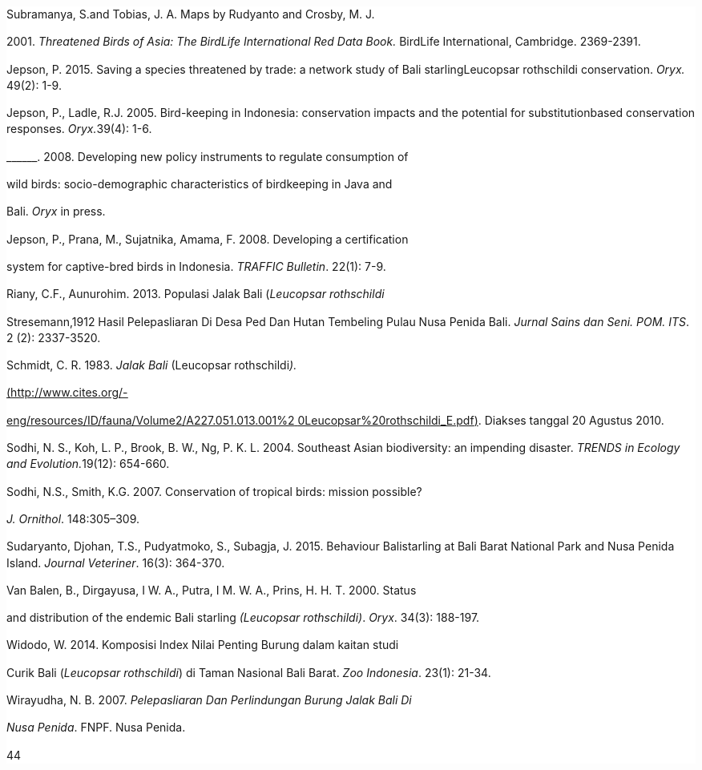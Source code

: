 <p><span class="font7">Subramanya, S.and Tobias, J. A. Maps by Rudyanto and Crosby, M. J.</span></p>
<p><span class="font7">2001. </span><span class="font7" style="font-style:italic;">Threatened Birds of Asia: The BirdLife International Red Data Book.</span><span class="font7"> BirdLife International, Cambridge. 2369-2391.</span></p>
<p><span class="font7">Jepson, P. 2015. Saving a species threatened by trade: a network study of Bali starlingLeucopsar rothschildi conservation. </span><span class="font7" style="font-style:italic;">Oryx.</span><span class="font7"> 49(2): 1-9.</span></p>
<p><span class="font7">Jepson, P., Ladle, R.J. 2005. Bird-keeping in Indonesia: conservation impacts and the potential for substitutionbased conservation responses. </span><span class="font7" style="font-style:italic;">Oryx.</span><span class="font7">39(4): 1-6.</span></p>
<p><span class="font7">______. 2008. Developing new policy instruments to regulate consumption of</span></p>
<p><span class="font7">wild birds: socio-demographic characteristics of birdkeeping in Java and</span></p>
<p><span class="font7">Bali. </span><span class="font7" style="font-style:italic;">Oryx</span><span class="font7"> in press.</span></p>
<p><span class="font7">Jepson, P., Prana, M., Sujatnika, Amama, F. 2008. Developing a certification</span></p>
<p><span class="font7">system for captive-bred birds in Indonesia. </span><span class="font7" style="font-style:italic;">TRAFFIC Bulletin</span><span class="font7">. 22(1): 7-9.</span></p>
<p><span class="font7">Riany, C.F., Aunurohim. 2013. Populasi Jalak Bali (</span><span class="font7" style="font-style:italic;">Leucopsar rothschildi</span></p>
<p><span class="font7">Stresemann,1912 Hasil Pelepasliaran Di Desa Ped Dan Hutan Tembeling Pulau Nusa Penida Bali. </span><span class="font7" style="font-style:italic;">Jurnal Sains dan Seni. POM. ITS</span><span class="font7">. 2 (2): 2337-3520.</span></p>
<p><span class="font7">Schmidt, C. R. 1983. </span><span class="font7" style="font-style:italic;">Jalak Bali</span><span class="font7"> (Leucopsar rothschildi</span><span class="font7" style="font-style:italic;">).</span></p>
<p><a href="http://www.cites.org/-eng/resources/ID/fauna/Volume2/A227.051.013.001%20Leucopsar%20rothschildi_E.pdf"><span class="font7">(</span><span class="font7" style="text-decoration:underline;">http://www.cites.org/-</span></a></p>
<p><a href="http://www.cites.org/-eng/resources/ID/fauna/Volume2/A227.051.013.001%20Leucopsar%20rothschildi_E.pdf"><span class="font7" style="text-decoration:underline;">eng/resources/ID/fauna/Volume2/A227.051.013.001%2</span></a><span class="font7" style="text-decoration:underline;"> </span><a href="http://www.cites.org/-eng/resources/ID/fauna/Volume2/A227.051.013.001%20Leucopsar%20rothschildi_E.pdf"><span class="font7" style="text-decoration:underline;">0Leucopsar%20rothschildi_E.pdf</span><span class="font7">)</span></a><span class="font7">. Diakses tanggal 20 Agustus 2010.</span></p>
<p><span class="font7">Sodhi, N. S., Koh, L. P., Brook, B. W., Ng, P. K. L. 2004. Southeast Asian biodiversity: an impending disaster. </span><span class="font7" style="font-style:italic;">TRENDS in Ecology and Evolution.</span><span class="font7">19(12): 654-660.</span></p>
<p><span class="font7">Sodhi, N.S., Smith, K.G. 2007. Conservation of tropical birds: mission possible?</span></p>
<p><span class="font7" style="font-style:italic;">J. Ornithol</span><span class="font7">. 148:305–309.</span></p>
<p><span class="font7">Sudaryanto, Djohan, T.S., Pudyatmoko, S., Subagja, J. 2015. Behaviour Balistarling at Bali Barat National Park and Nusa Penida Island. </span><span class="font7" style="font-style:italic;">Journal Veteriner</span><span class="font7">. 16(3): 364-370.</span></p>
<p><span class="font7">Van Balen, B., Dirgayusa, I W. A., Putra, I M. W. A., Prins, H. H. T. 2000. Status</span></p>
<p><span class="font7">and distribution of the endemic Bali starling </span><span class="font7" style="font-style:italic;">(Leucopsar rothschildi)</span><span class="font7">. </span><span class="font7" style="font-style:italic;">Oryx</span><span class="font7">. 34(3): 188-197.</span></p>
<p><span class="font7">Widodo, W. 2014. Komposisi Index Nilai Penting Burung dalam kaitan studi</span></p>
<p><span class="font7">Curik Bali (</span><span class="font7" style="font-style:italic;">Leucopsar rothschildi</span><span class="font7">) di Taman Nasional Bali Barat. </span><span class="font7" style="font-style:italic;">Zoo Indonesia</span><span class="font7">. 23(1): 21-34.</span></p>
<p><span class="font7">Wirayudha, N. B. 2007. </span><span class="font7" style="font-style:italic;">Pelepasliaran Dan Perlindungan Burung Jalak Bali Di</span></p>
<p><span class="font7" style="font-style:italic;">Nusa Penida</span><span class="font7">. FNPF. Nusa Penida.</span></p>
<p><span class="font5">44</span></p>